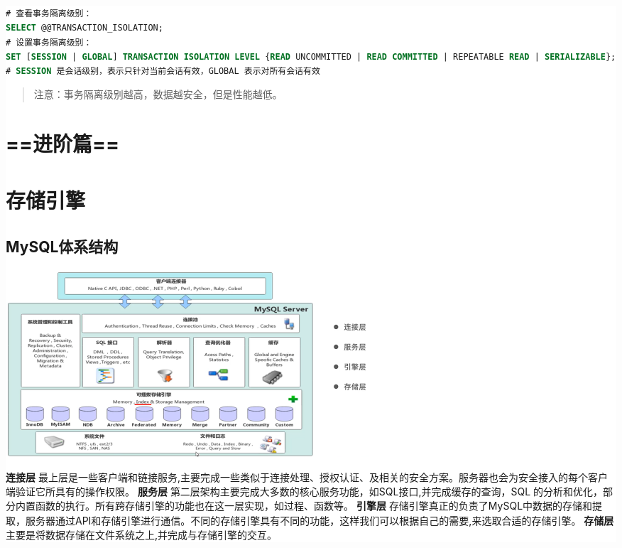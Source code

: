 ```sql
# 查看事务隔离级别：
SELECT @@TRANSACTION_ISOLATION;
# 设置事务隔离级别：
SET [SESSION | GLOBAL] TRANSACTION ISOLATION LEVEL {READ UNCOMMITTED | READ COMMITTED | REPEATABLE READ | SERIALIZABLE};
# SESSION 是会话级别，表示只针对当前会话有效，GLOBAL 表示对所有会话有效
```

> 注意：事务隔离级别越高，数据越安全，但是性能越低。

# ==进阶篇==

# 存储引擎

## MySQL体系结构

<img src="./assets/image-20230524222257348.png" alt="image-20230524222257348" style="zoom:50%;" />

**连接层**
	最上层是一些客户端和链接服务,主要完成一些类似于连接处理、授权认证、及相关的安全方案。服务器也会为安全接入的每个客户端验证它所具有的操作权限。
**服务层**
	第二层架构主要完成大多数的核心服务功能，如SQL接口,并完成缓存的查询，SQL 的分析和优化，部分内置函数的执行。所有跨存储引擎的功能也在这一层实现，如过程、函数等。
**引擎层**
	存储引擎真正的负责了MySQL中数据的存储和提取，服务器通过API和存储引擎进行通信。不同的存储引擎具有不同的功能，这样我们可以根据自己的需要,来选取合适的存储引擎。
**存储层**
	主要是将数据存储在文件系统之上,并完成与存储引擎的交互。
